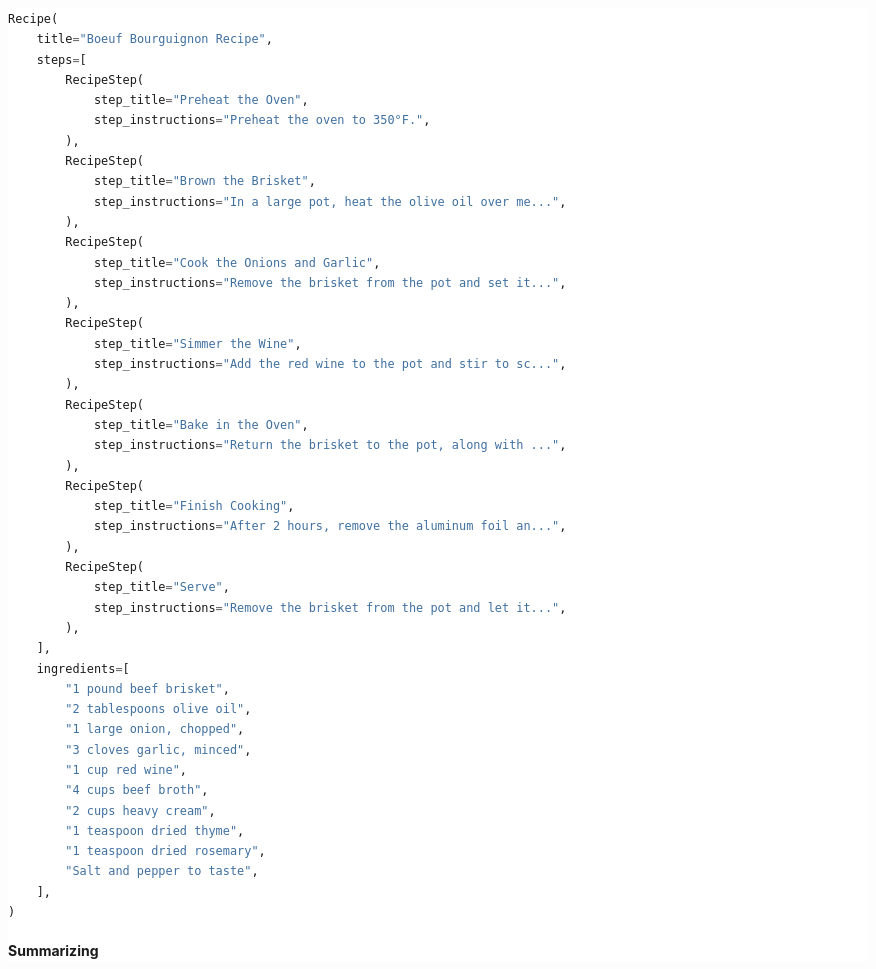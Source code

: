 ```python
Recipe(
    title="Boeuf Bourguignon Recipe",
    steps=[
        RecipeStep(
            step_title="Preheat the Oven",
            step_instructions="Preheat the oven to 350°F.",
        ),
        RecipeStep(
            step_title="Brown the Brisket",
            step_instructions="In a large pot, heat the olive oil over me...",
        ),
        RecipeStep(
            step_title="Cook the Onions and Garlic",
            step_instructions="Remove the brisket from the pot and set it...",
        ),
        RecipeStep(
            step_title="Simmer the Wine",
            step_instructions="Add the red wine to the pot and stir to sc...",
        ),
        RecipeStep(
            step_title="Bake in the Oven",
            step_instructions="Return the brisket to the pot, along with ...",
        ),
        RecipeStep(
            step_title="Finish Cooking",
            step_instructions="After 2 hours, remove the aluminum foil an...",
        ),
        RecipeStep(
            step_title="Serve",
            step_instructions="Remove the brisket from the pot and let it...",
        ),
    ],
    ingredients=[
        "1 pound beef brisket",
        "2 tablespoons olive oil",
        "1 large onion, chopped",
        "3 cloves garlic, minced",
        "1 cup red wine",
        "4 cups beef broth",
        "2 cups heavy cream",
        "1 teaspoon dried thyme",
        "1 teaspoon dried rosemary",
        "Salt and pepper to taste",
    ],
)


```

#### Summarizing
